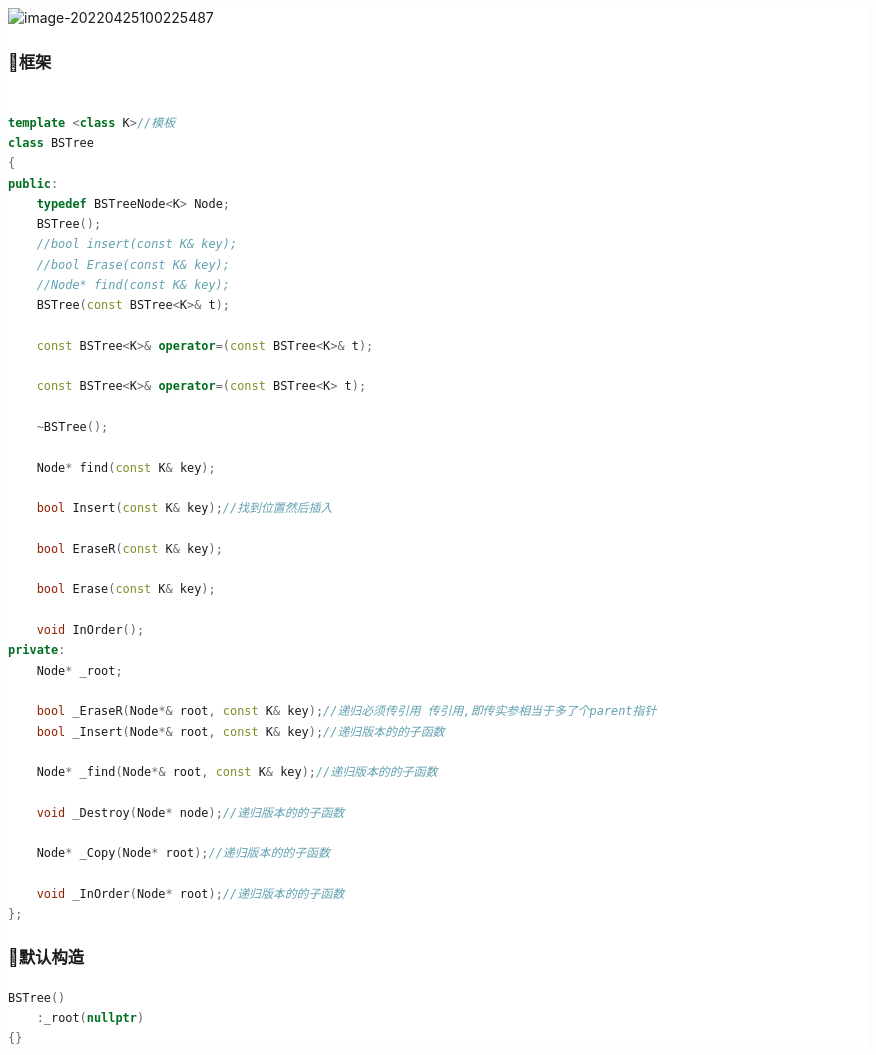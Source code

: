 ![image-20220425100225487](https://pic-1304888003.cos.ap-guangzhou.myqcloud.com/img/image-20220425100225487.png)

### 🥝框架

```c++

template <class K>//模板
class BSTree
{
public:
	typedef BSTreeNode<K> Node;
	BSTree();	
	//bool insert(const K& key);
	//bool Erase(const K& key);
	//Node* find(const K& key);
	BSTree(const BSTree<K>& t);

	const BSTree<K>& operator=(const BSTree<K>& t);

	const BSTree<K>& operator=(const BSTree<K> t);

	~BSTree();
	
	Node* find(const K& key);
	
	bool Insert(const K& key);//找到位置然后插入

	bool EraseR(const K& key);

	bool Erase(const K& key);

	void InOrder();
private:	
    Node* _root;
    
	bool _EraseR(Node*& root, const K& key);//递归必须传引用 传引用,即传实参相当于多了个parent指针
	bool _Insert(Node*& root, const K& key);//递归版本的的子函数

	Node* _find(Node*& root, const K& key);//递归版本的的子函数

	void _Destroy(Node* node);//递归版本的的子函数

	Node* _Copy(Node* root);//递归版本的的子函数
    
	void _InOrder(Node* root);//递归版本的的子函数
};
```

### 🥝默认构造

```c++
BSTree()
	:_root(nullptr)
{}
```
